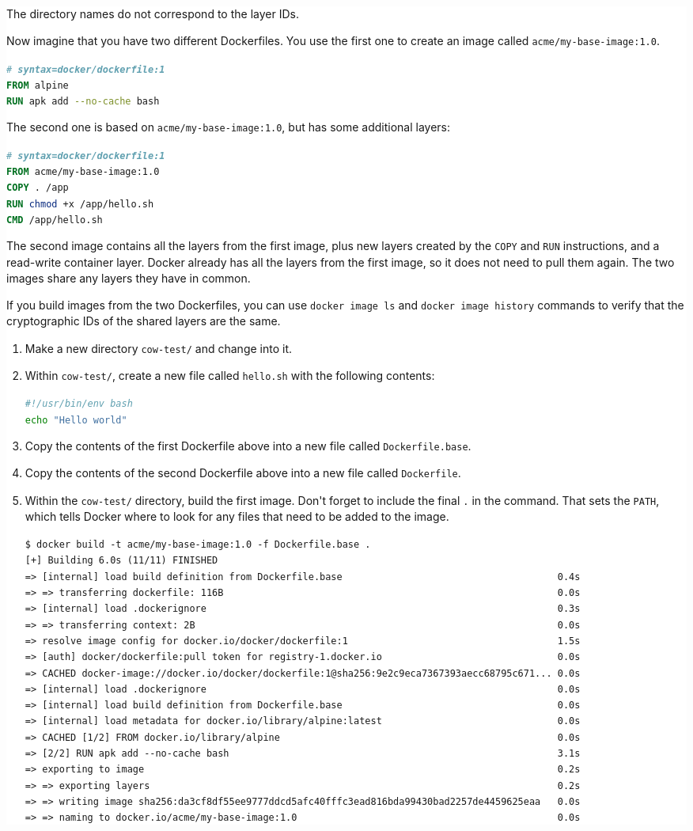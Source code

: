 The directory names do not correspond to the layer IDs.

Now imagine that you have two different Dockerfiles. You use the first one to
create an image called `acme/my-base-image:1.0`.

```dockerfile
# syntax=docker/dockerfile:1
FROM alpine
RUN apk add --no-cache bash
```

The second one is based on `acme/my-base-image:1.0`, but has some additional
layers:

```dockerfile
# syntax=docker/dockerfile:1
FROM acme/my-base-image:1.0
COPY . /app
RUN chmod +x /app/hello.sh
CMD /app/hello.sh
```

The second image contains all the layers from the first image, plus new layers
created by the `COPY` and `RUN` instructions, and a read-write container layer.
Docker already has all the layers from the first image, so it does not need to
pull them again. The two images share any layers they have in common.

If you build images from the two Dockerfiles, you can use `docker image ls` and
`docker image history` commands to verify that the cryptographic IDs of the shared
layers are the same.

1.  Make a new directory `cow-test/` and change into it.

2.  Within `cow-test/`, create a new file called `hello.sh` with the following contents:

    ```bash
    #!/usr/bin/env bash
    echo "Hello world"
    ```

3.  Copy the contents of the first Dockerfile above into a new file called
    `Dockerfile.base`.

4.  Copy the contents of the second Dockerfile above into a new file called
    `Dockerfile`.

5.  Within the `cow-test/` directory, build the first image. Don't forget to
    include the final `.` in the command. That sets the `PATH`, which tells
    Docker where to look for any files that need to be added to the image.

    ```console
    $ docker build -t acme/my-base-image:1.0 -f Dockerfile.base .
    [+] Building 6.0s (11/11) FINISHED
    => [internal] load build definition from Dockerfile.base                                      0.4s
    => => transferring dockerfile: 116B                                                           0.0s
    => [internal] load .dockerignore                                                              0.3s
    => => transferring context: 2B                                                                0.0s
    => resolve image config for docker.io/docker/dockerfile:1                                     1.5s
    => [auth] docker/dockerfile:pull token for registry-1.docker.io                               0.0s
    => CACHED docker-image://docker.io/docker/dockerfile:1@sha256:9e2c9eca7367393aecc68795c671... 0.0s
    => [internal] load .dockerignore                                                              0.0s
    => [internal] load build definition from Dockerfile.base                                      0.0s
    => [internal] load metadata for docker.io/library/alpine:latest                               0.0s
    => CACHED [1/2] FROM docker.io/library/alpine                                                 0.0s
    => [2/2] RUN apk add --no-cache bash                                                          3.1s
    => exporting to image                                                                         0.2s
    => => exporting layers                                                                        0.2s
    => => writing image sha256:da3cf8df55ee9777ddcd5afc40fffc3ead816bda99430bad2257de4459625eaa   0.0s
    => => naming to docker.io/acme/my-base-image:1.0                                              0.0s
    ```

